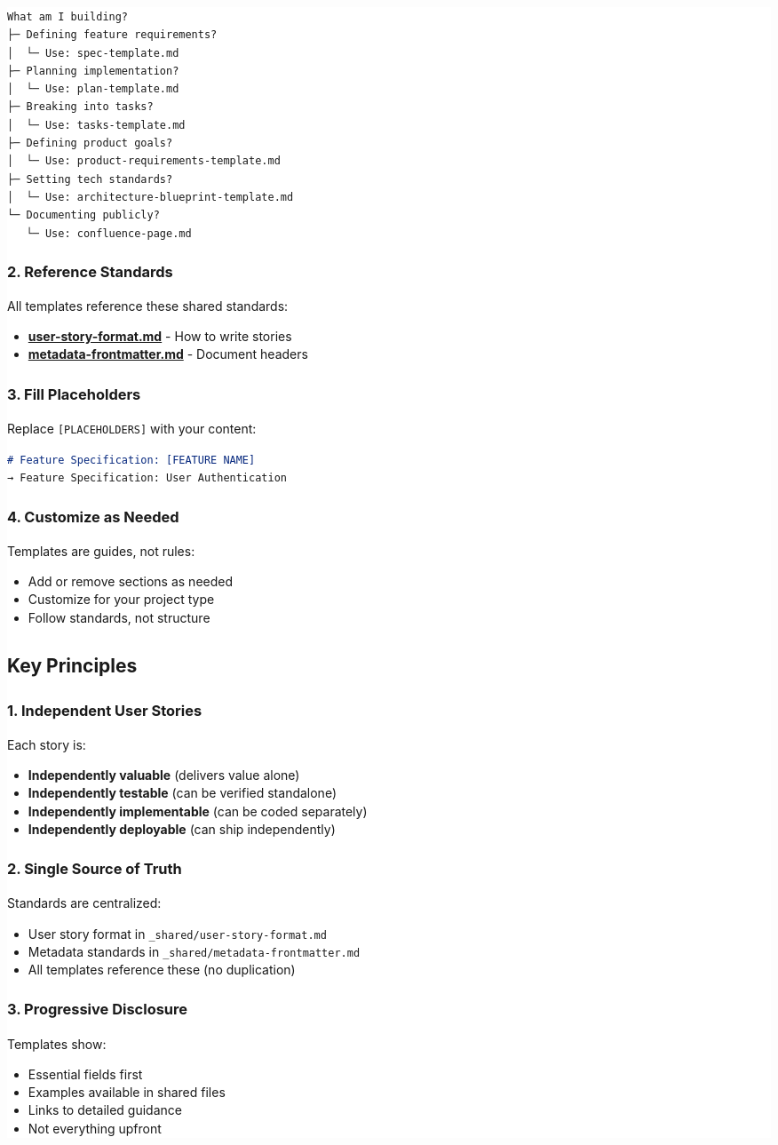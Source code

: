 ```
What am I building?
├─ Defining feature requirements?
│  └─ Use: spec-template.md
├─ Planning implementation?
│  └─ Use: plan-template.md
├─ Breaking into tasks?
│  └─ Use: tasks-template.md
├─ Defining product goals?
│  └─ Use: product-requirements-template.md
├─ Setting tech standards?
│  └─ Use: architecture-blueprint-template.md
└─ Documenting publicly?
   └─ Use: confluence-page.md
```

### 2. Reference Standards
All templates reference these shared standards:
- **[user-story-format.md](_shared/user-story-format.md)** - How to write stories
- **[metadata-frontmatter.md](_shared/metadata-frontmatter.md)** - Document headers

### 3. Fill Placeholders
Replace `[PLACEHOLDERS]` with your content:
```markdown
# Feature Specification: [FEATURE NAME]
→ Feature Specification: User Authentication
```

### 4. Customize as Needed
Templates are guides, not rules:
- Add or remove sections as needed
- Customize for your project type
- Follow standards, not structure

## Key Principles

### 1. Independent User Stories
Each story is:
- **Independently valuable** (delivers value alone)
- **Independently testable** (can be verified standalone)
- **Independently implementable** (can be coded separately)
- **Independently deployable** (can ship independently)

### 2. Single Source of Truth
Standards are centralized:
- User story format in `_shared/user-story-format.md`
- Metadata standards in `_shared/metadata-frontmatter.md`
- All templates reference these (no duplication)

### 3. Progressive Disclosure
Templates show:
- Essential fields first
- Examples available in shared files
- Links to detailed guidance
- Not everything upfront
